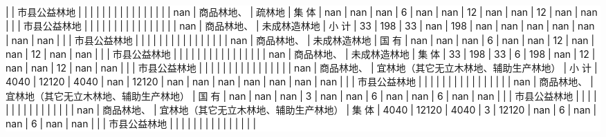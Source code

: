 |                                                             | 市县公益林地 |                                        |        |        |        |                                  |          |          |                |          |          |                             |          |          |      |
| nan                                                         | 商品林地、   | 疏林地                                 | 集  体 | nan    | nan    | nan                              | 6        | nan      | nan            | 12       | nan      | nan                         | 12       | nan      | nan  |
|                                                             | 市县公益林地 |                                        |        |        |        |                                  |          |          |                |          |          |                             |          |          |      |
| nan                                                         | 商品林地、   | 未成林造林地                           | 小  计 | 33     | 198    | 33                               | nan      | 198      | nan            | nan      | nan      | nan                         | nan      | nan      | nan  |
|                                                             | 市县公益林地 |                                        |        |        |        |                                  |          |          |                |          |          |                             |          |          |      |
| nan                                                         | 商品林地、   | 未成林造林地                           | 国  有 | nan    | nan    | nan                              | 6        | nan      | nan            | 12       | nan      | nan                         | 12       | nan      | nan  |
|                                                             | 市县公益林地 |                                        |        |        |        |                                  |          |          |                |          |          |                             |          |          |      |
| nan                                                         | 商品林地、   | 未成林造林地                           | 集  体 | 33     | 198    | 33                               | 6        | 198      | nan            | 12       | nan      | nan                         | 12       | nan      | nan  |
|                                                             | 市县公益林地 |                                        |        |        |        |                                  |          |          |                |          |          |                             |          |          |      |
| nan                                                         | 商品林地、   | 宜林地（其它无立木林地、辅助生产林地） | 小  计 | 4040   | 12120  | 4040                             | nan      | 12120    | nan            | nan      | nan      | nan                         | nan      | nan      | nan  |
|                                                             | 市县公益林地 |                                        |        |        |        |                                  |          |          |                |          |          |                             |          |          |      |
| nan                                                         | 商品林地、   | 宜林地（其它无立木林地、辅助生产林地） | 国  有 | nan    | nan    | nan                              | 3        | nan      | nan            | 6        | nan      | nan                         | 6        | nan      | nan  |
|                                                             | 市县公益林地 |                                        |        |        |        |                                  |          |          |                |          |          |                             |          |          |      |
| nan                                                         | 商品林地、   | 宜林地（其它无立木林地、辅助生产林地） | 集  体 | 4040   | 12120  | 4040                             | 3        | 12120    | nan            | 6        | nan      | nan                         | 6        | nan      | nan  |
|                                                             | 市县公益林地 |                                        |        |        |        |                                  |          |          |                |          |          |                             |          |          |      |